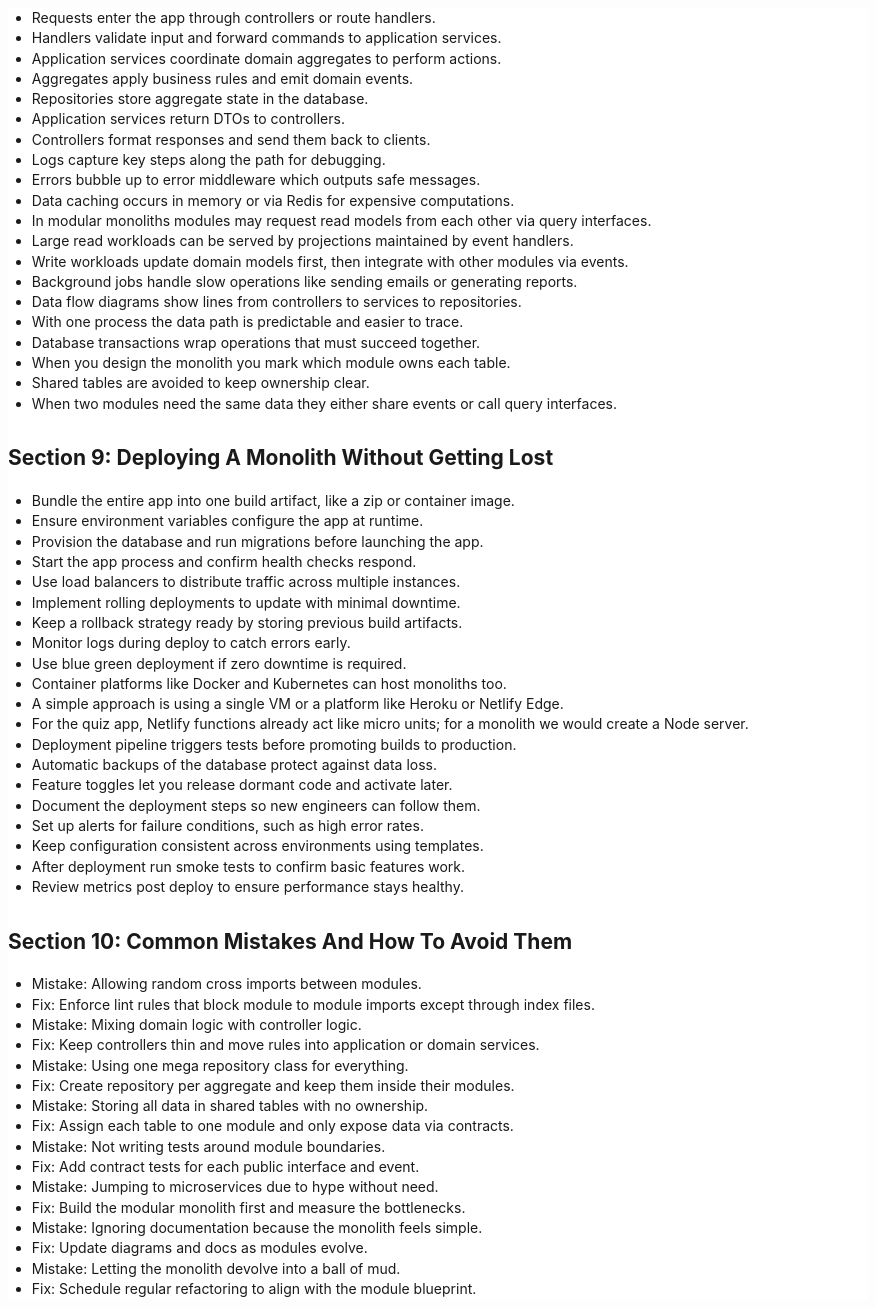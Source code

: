 - Requests enter the app through controllers or route handlers.
- Handlers validate input and forward commands to application services.
- Application services coordinate domain aggregates to perform actions.
- Aggregates apply business rules and emit domain events.
- Repositories store aggregate state in the database.
- Application services return DTOs to controllers.
- Controllers format responses and send them back to clients.
- Logs capture key steps along the path for debugging.
- Errors bubble up to error middleware which outputs safe messages.
- Data caching occurs in memory or via Redis for expensive computations.
- In modular monoliths modules may request read models from each other via query interfaces.
- Large read workloads can be served by projections maintained by event handlers.
- Write workloads update domain models first, then integrate with other modules via events.
- Background jobs handle slow operations like sending emails or generating reports.
- Data flow diagrams show lines from controllers to services to repositories.
- With one process the data path is predictable and easier to trace.
- Database transactions wrap operations that must succeed together.
- When you design the monolith you mark which module owns each table.
- Shared tables are avoided to keep ownership clear.
- When two modules need the same data they either share events or call query interfaces.

## Section 9: Deploying A Monolith Without Getting Lost

- Bundle the entire app into one build artifact, like a zip or container image.
- Ensure environment variables configure the app at runtime.
- Provision the database and run migrations before launching the app.
- Start the app process and confirm health checks respond.
- Use load balancers to distribute traffic across multiple instances.
- Implement rolling deployments to update with minimal downtime.
- Keep a rollback strategy ready by storing previous build artifacts.
- Monitor logs during deploy to catch errors early.
- Use blue green deployment if zero downtime is required.
- Container platforms like Docker and Kubernetes can host monoliths too.
- A simple approach is using a single VM or a platform like Heroku or Netlify Edge.
- For the quiz app, Netlify functions already act like micro units; for a monolith we would create a Node server.
- Deployment pipeline triggers tests before promoting builds to production.
- Automatic backups of the database protect against data loss.
- Feature toggles let you release dormant code and activate later.
- Document the deployment steps so new engineers can follow them.
- Set up alerts for failure conditions, such as high error rates.
- Keep configuration consistent across environments using templates.
- After deployment run smoke tests to confirm basic features work.
- Review metrics post deploy to ensure performance stays healthy.

## Section 10: Common Mistakes And How To Avoid Them

- Mistake: Allowing random cross imports between modules.
- Fix: Enforce lint rules that block module to module imports except through index files.
- Mistake: Mixing domain logic with controller logic.
- Fix: Keep controllers thin and move rules into application or domain services.
- Mistake: Using one mega repository class for everything.
- Fix: Create repository per aggregate and keep them inside their modules.
- Mistake: Storing all data in shared tables with no ownership.
- Fix: Assign each table to one module and only expose data via contracts.
- Mistake: Not writing tests around module boundaries.
- Fix: Add contract tests for each public interface and event.
- Mistake: Jumping to microservices due to hype without need.
- Fix: Build the modular monolith first and measure the bottlenecks.
- Mistake: Ignoring documentation because the monolith feels simple.
- Fix: Update diagrams and docs as modules evolve.
- Mistake: Letting the monolith devolve into a ball of mud.
- Fix: Schedule regular refactoring to align with the module blueprint.
